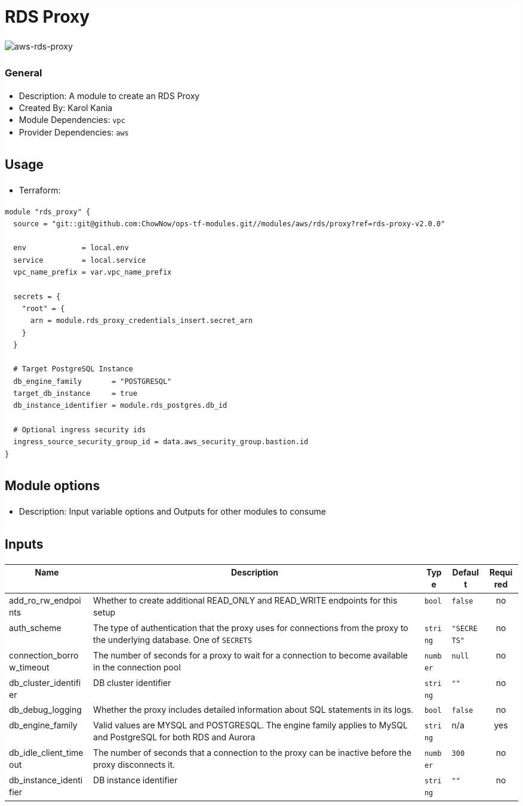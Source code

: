 
# RDS Proxy

![aws-rds-proxy](https://github.com/ChowNow/ops-tf-modules/workflows/aws-rds-proxy/badge.svg)

### General

* Description: A module to create an RDS Proxy
* Created By: Karol Kania
* Module Dependencies: `vpc`
* Provider Dependencies: `aws`

## Usage

* Terraform:

```hcl
module "rds_proxy" {
  source = "git::git@github.com:ChowNow/ops-tf-modules.git//modules/aws/rds/proxy?ref=rds-proxy-v2.0.0"

  env             = local.env
  service         = local.service
  vpc_name_prefix = var.vpc_name_prefix

  secrets = {
    "root" = {
      arn = module.rds_proxy_credentials_insert.secret_arn
    }
  }

  # Target PostgreSQL Instance
  db_engine_family       = "POSTGRESQL"
  target_db_instance     = true
  db_instance_identifier = module.rds_postgres.db_id

  # Optional ingress security ids
  ingress_source_security_group_id = data.aws_security_group.bastion.id
}
```

## Module options

* Description: Input variable options and Outputs for other modules to consume

## Inputs

| Name | Description | Type | Default | Required |
|------|-------------|------|---------|:--------:|
| add\_ro\_rw\_endpoints | Whether to create additional READ\_ONLY and READ\_WRITE endpoints for this setup | `bool` | `false` | no |
| auth\_scheme | The type of authentication that the proxy uses for connections from the proxy to the underlying database. One of `SECRETS` | `string` | `"SECRETS"` | no |
| connection\_borrow\_timeout | The number of seconds for a proxy to wait for a connection to become available in the connection pool | `number` | `null` | no |
| db\_cluster\_identifier | DB cluster identifier | `string` | `""` | no |
| db\_debug\_logging | Whether the proxy includes detailed information about SQL statements in its logs. | `bool` | `false` | no |
| db\_engine\_family | Valid values are MYSQL and POSTGRESQL. The engine family applies to MySQL and PostgreSQL for both RDS and Aurora | `string` | n/a | yes |
| db\_idle\_client\_timeout | The number of seconds that a connection to the proxy can be inactive before the proxy disconnects it. | `number` | `300` | no |
| db\_instance\_identifier | DB instance identifier | `string` | `""` | no |